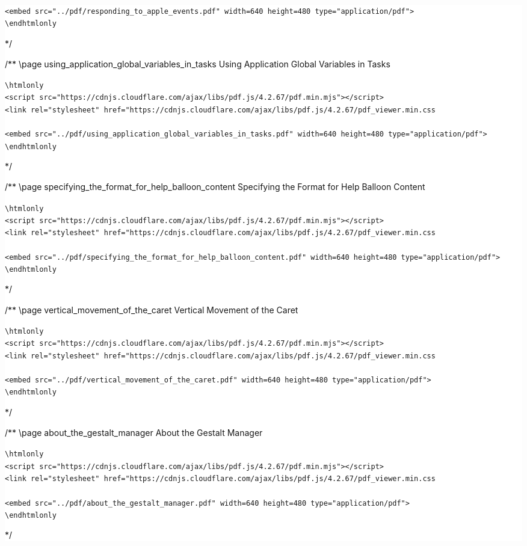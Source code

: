 	<embed src="../pdf/responding_to_apple_events.pdf" width=640 height=480 type="application/pdf">
	\endhtmlonly		 
*/


/**
	\page using_application_global_variables_in_tasks Using Application Global Variables in Tasks 

	\htmlonly
	<script src="https://cdnjs.cloudflare.com/ajax/libs/pdf.js/4.2.67/pdf.min.mjs"></script>
	<link rel="stylesheet" href="https://cdnjs.cloudflare.com/ajax/libs/pdf.js/4.2.67/pdf_viewer.min.css

	<embed src="../pdf/using_application_global_variables_in_tasks.pdf" width=640 height=480 type="application/pdf">
	\endhtmlonly		 
*/


/**
	\page specifying_the_format_for_help_balloon_content Specifying the Format for Help Balloon Content 

	\htmlonly
	<script src="https://cdnjs.cloudflare.com/ajax/libs/pdf.js/4.2.67/pdf.min.mjs"></script>
	<link rel="stylesheet" href="https://cdnjs.cloudflare.com/ajax/libs/pdf.js/4.2.67/pdf_viewer.min.css

	<embed src="../pdf/specifying_the_format_for_help_balloon_content.pdf" width=640 height=480 type="application/pdf">
	\endhtmlonly		 
*/


/**
	\page vertical_movement_of_the_caret Vertical Movement of the Caret 

	\htmlonly
	<script src="https://cdnjs.cloudflare.com/ajax/libs/pdf.js/4.2.67/pdf.min.mjs"></script>
	<link rel="stylesheet" href="https://cdnjs.cloudflare.com/ajax/libs/pdf.js/4.2.67/pdf_viewer.min.css

	<embed src="../pdf/vertical_movement_of_the_caret.pdf" width=640 height=480 type="application/pdf">
	\endhtmlonly		 
*/


/**
	\page about_the_gestalt_manager About the Gestalt Manager 

	\htmlonly
	<script src="https://cdnjs.cloudflare.com/ajax/libs/pdf.js/4.2.67/pdf.min.mjs"></script>
	<link rel="stylesheet" href="https://cdnjs.cloudflare.com/ajax/libs/pdf.js/4.2.67/pdf_viewer.min.css

	<embed src="../pdf/about_the_gestalt_manager.pdf" width=640 height=480 type="application/pdf">
	\endhtmlonly		 
*/

